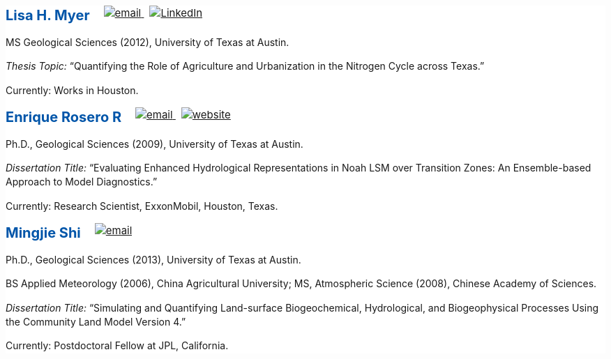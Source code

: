 <div style="font-size: 20px !important; color: #0055A9; float:left; margin-right: 20px; font-weight: bold;">
	Lisa H. Myer
</div>
<div style="font-size: 15px !important; color: #555; float:left;">
	<a href="mailto:lmeyer???@utexas.edu" target="_top" title="email" style="margin-right: 8px">
		<img src="/people/images/email-icon.png" width="auto" height="15" alt="email"/>
	</a>
	<a href="http://www.linkedin.com/profile/view?id=81956242&locale=en_US&trk=tyah&trkInfo=tas%3ALisa%20%2Cidx%3A3-1-3" target="_blank" title="LinkedIn" style="margin-right: 8px">
		<img src="/people/images/linkedin-icon.png" width="auto" height="20" alt="LinkedIn"/>
	</a>
</div>
<div style="clear:both;"></div>
<p>MS Geological Sciences (2012), University of Texas at Austin.</p>
<p><em>Thesis Topic:</em> “Quantifying the Role of Agriculture and Urbanization in the Nitrogen Cycle across Texas.”</p>
<p>Currently: Works in Houston.</p>

<div style="font-size: 20px !important; color: #0055A9; float:left; margin-right: 20px; font-weight: bold;">
	Enrique Rosero R
</div>
<div style="font-size: 15px !important; color: #555; float:left;">
	<a href="mailto:erosero???@utexas.edu" target="_top" title="email" style="margin-right: 8px">
		<img src="/people/images/email-icon.png" width="auto" height="15" alt="email"/>
	</a>
	<a href="https://webspace.utexas.edu/err449/erosero.html" target="_blank" title="Website" style="margin-right: 8px">
		<img src="/people/images/website-icon.png" width="auto" height="20" alt="website"/>
	</a>
</div>
<div style="clear:both;"></div>
<p>Ph.D., Geological Sciences (2009), University of Texas at Austin.</p>
<p><em>Dissertation Title:</em> “Evaluating Enhanced Hydrological Representations in Noah LSM over Transition Zones: An Ensemble-based Approach to Model Diagnostics.”</p>
<p>Currently: Research Scientist, ExxonMobil, Houston, Texas.</p>

<div style="font-size: 20px !important; color: #0055A9; float:left; margin-right: 20px; font-weight: bold;">
	Mingjie Shi
</div>
<div style="font-size: 15px !important; color: #555; float:left;">
	<a href="mailto:mshi???@utexas.edu" target="_top" title="email" style="margin-right: 8px">
		<img src="/people/images/email-icon.png" width="auto" height="15" alt="email"/>
	</a>
</div>
<div style="clear:both;"></div>
<p>Ph.D., Geological Sciences (2013), University of Texas at Austin.</p>
<p>BS Applied Meteorology (2006), China Agricultural University; MS, Atmospheric Science (2008), Chinese Academy of Sciences.</p>
<p><em>Dissertation Title:</em> “Simulating and Quantifying Land-surface Biogeochemical, Hydrological, and Biogeophysical Processes Using the Community Land Model Version 4.”</p>
<p>Currently: Postdoctoral Fellow at JPL, California.</p>
